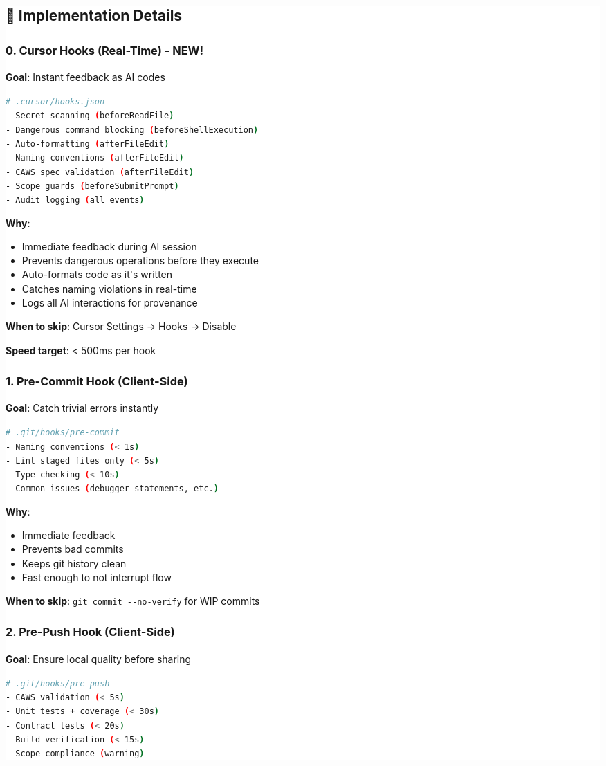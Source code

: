 
## 🔧 Implementation Details

### 0. Cursor Hooks (Real-Time) - NEW!

**Goal**: Instant feedback as AI codes

```bash
# .cursor/hooks.json
- Secret scanning (beforeReadFile)
- Dangerous command blocking (beforeShellExecution)
- Auto-formatting (afterFileEdit)
- Naming conventions (afterFileEdit)
- CAWS spec validation (afterFileEdit)
- Scope guards (beforeSubmitPrompt)
- Audit logging (all events)
```

**Why**:
- Immediate feedback during AI session
- Prevents dangerous operations before they execute
- Auto-formats code as it's written
- Catches naming violations in real-time
- Logs all AI interactions for provenance

**When to skip**: Cursor Settings → Hooks → Disable

**Speed target**: < 500ms per hook

### 1. Pre-Commit Hook (Client-Side)

**Goal**: Catch trivial errors instantly

```bash
# .git/hooks/pre-commit
- Naming conventions (< 1s)
- Lint staged files only (< 5s)
- Type checking (< 10s)
- Common issues (debugger statements, etc.)
```

**Why**:
- Immediate feedback
- Prevents bad commits
- Keeps git history clean
- Fast enough to not interrupt flow

**When to skip**: `git commit --no-verify` for WIP commits

### 2. Pre-Push Hook (Client-Side)

**Goal**: Ensure local quality before sharing

```bash
# .git/hooks/pre-push
- CAWS validation (< 5s)
- Unit tests + coverage (< 30s)
- Contract tests (< 20s)
- Build verification (< 15s)
- Scope compliance (warning)
```
